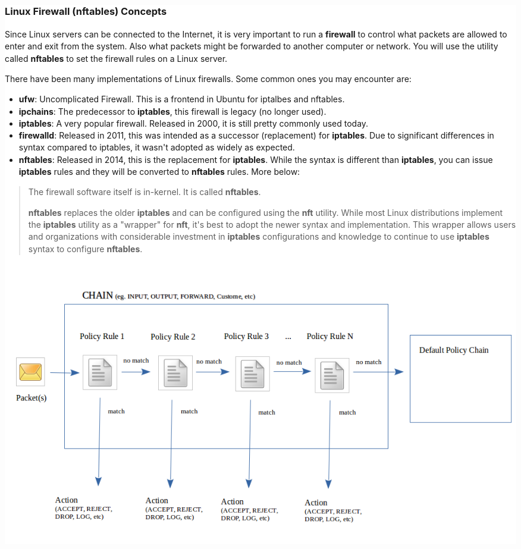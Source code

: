 ### Linux Firewall (nftables) Concepts

Since Linux servers can be connected to the Internet, it is very important to run a **firewall** to control what packets are allowed to enter and exit from the system. Also what packets might be forwarded to another computer or network. You will use the utility called **nftables** to set the firewall rules on a Linux server.

There have been many implementations of Linux firewalls. Some common ones you may encounter are:

- **ufw**: Uncomplicated Firewall. This is a frontend in Ubuntu for iptalbes and nftables.
- **ipchains**: The predecessor to **iptables**, this firewall is legacy (no longer used).
- **iptables**: A very popular firewall. Released in 2000, it is still pretty commonly used today.
- **firewalld**: Released in 2011, this was intended as a successor (replacement) for **iptables**. Due to significant differences in syntax compared to iptables, it wasn't adopted as widely as expected.
- **nftables**: Released in 2014, this is the replacement for **iptables**. While the syntax is different than **iptables**, you can issue **iptables** rules and they will be converted to **nftables** rules. More below:

> The firewall software itself is in-kernel. It is called **nftables**.
>
> **nftables** replaces the older **iptables** and can be configured using the **nft** utility.
> While most Linux distributions implement the **iptables** utility as a "wrapper" for **nft**, it's best to adopt the newer syntax and implementation. This wrapper allows users and organizations with considerable investment in **iptables** configurations and knowledge to continue to use **iptables** syntax to configure **nftables**.

![Chains](/img/Chains.png)

